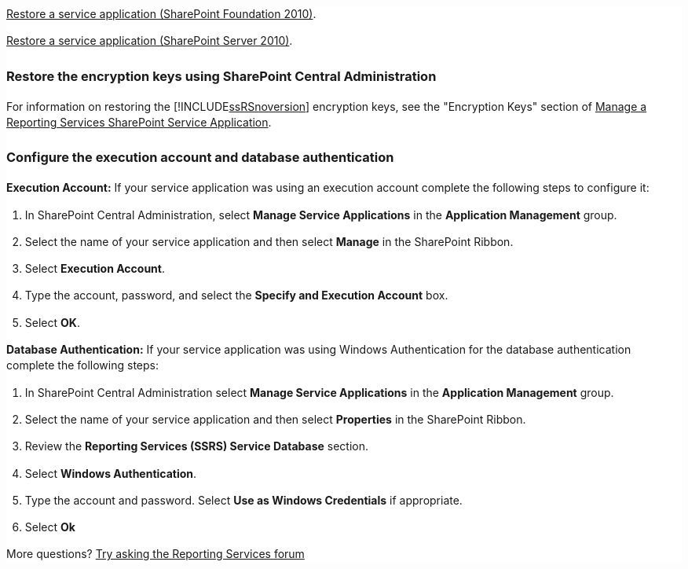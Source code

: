  [Restore a service application (SharePoint Foundation 2010)](https://msdn.microsoft.com/library/ee748615.aspx).  
  
 [Restore a service application (SharePoint Server 2010)](https://technet.microsoft.com/library/ee428305.aspx).  

### Restore the encryption keys using SharePoint Central Administration

 For information on restoring the [!INCLUDE[ssRSnoversion](../../includes/ssrsnoversion-md.md)] encryption keys, see the "Encryption Keys" section of [Manage a Reporting Services SharePoint Service Application](../../reporting-services/report-server-sharepoint/manage-a-reporting-services-sharepoint-service-application.md).  

### Configure the execution account and database authentication

 **Execution Account:** If your service application was using an execution account complete the following steps to configure it:  
  
1.  In SharePoint Central Administration, select **Manage Service Applications** in the **Application Management** group.  
  
2.  Select the name of your service application and then select **Manage** in the SharePoint Ribbon.  
  
3.  Select **Execution Account**.  
  
4.  Type the account, password, and select the **Specify and Execution Account** box.  
  
5.  Select **OK**.  
  
 **Database Authentication:** If your service application was using Windows Authentication for the database authentication complete the following steps:  
  
1.  In SharePoint Central Administration select **Manage Service Applications** in the **Application Management** group.  
  
2.  Select the name of your service application and then select **Properties** in the SharePoint Ribbon.  
  
3.  Review the **Reporting Services (SSRS) Service Database** section.  
  
4.  Select **Windows Authentication**.  
  
5.  Type the account and password. Select **Use as Windows Credentials** if appropriate.  
  
6.  Select **Ok**

More questions? [Try asking the Reporting Services forum](https://go.microsoft.com/fwlink/?LinkId=620231)
